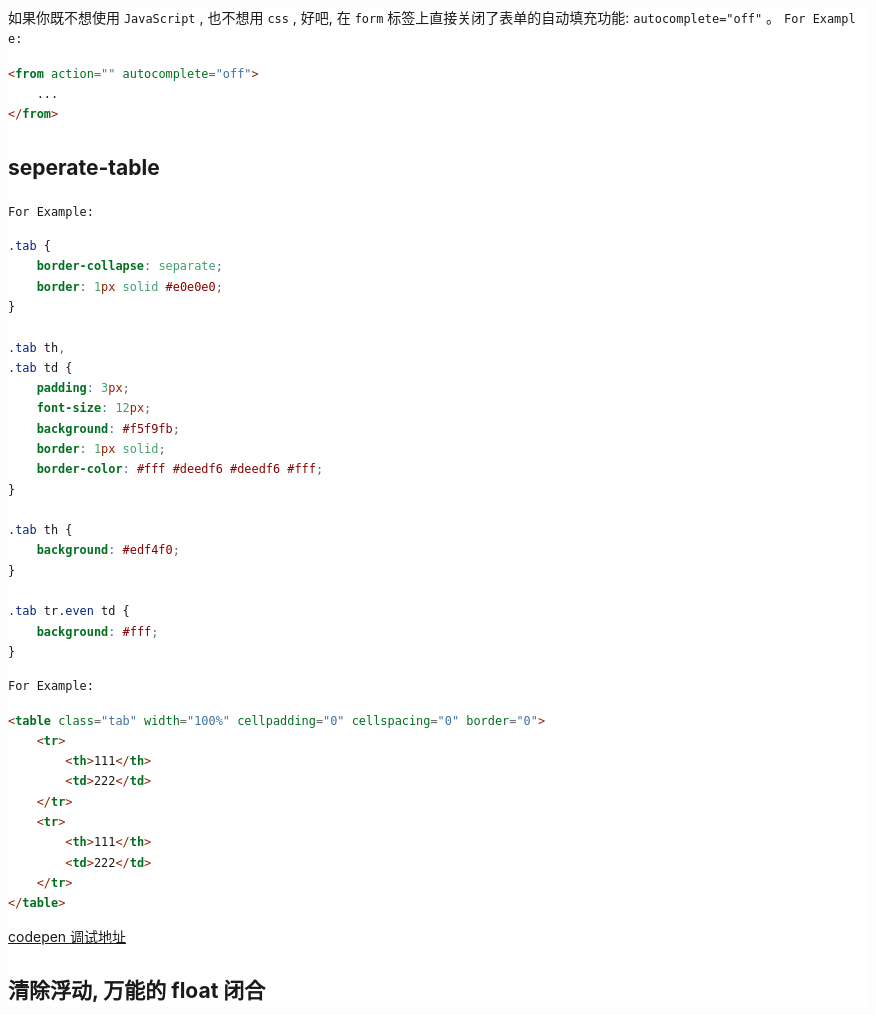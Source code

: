 如果你既不想使用 `JavaScript` , 也不想用 `css` , 好吧, 在 `form` 标签上直接关闭了表单的自动填充功能:  `autocomplete="off"` 。 `For Example:` 

``` html
<from action="" autocomplete="off">
    ...
</from>
```

## seperate-table

 `For Example:` 

``` css
.tab {
    border-collapse: separate;
    border: 1px solid #e0e0e0;
}

.tab th,
.tab td {
    padding: 3px;
    font-size: 12px;
    background: #f5f9fb;
    border: 1px solid;
    border-color: #fff #deedf6 #deedf6 #fff;
}

.tab th {
    background: #edf4f0;
}

.tab tr.even td {
    background: #fff;
}
```

 `For Example:` 

``` html
<table class="tab" width="100%" cellpadding="0" cellspacing="0" border="0">
    <tr>
        <th>111</th>
        <td>222</td>
    </tr>
    <tr>
        <th>111</th>
        <td>222</td>
    </tr>
</table>
```

[codepen 调试地址](//codepen.io/anon/pen/zBbRkJ?editors=1100#0)

## 清除浮动, 万能的 float 闭合
